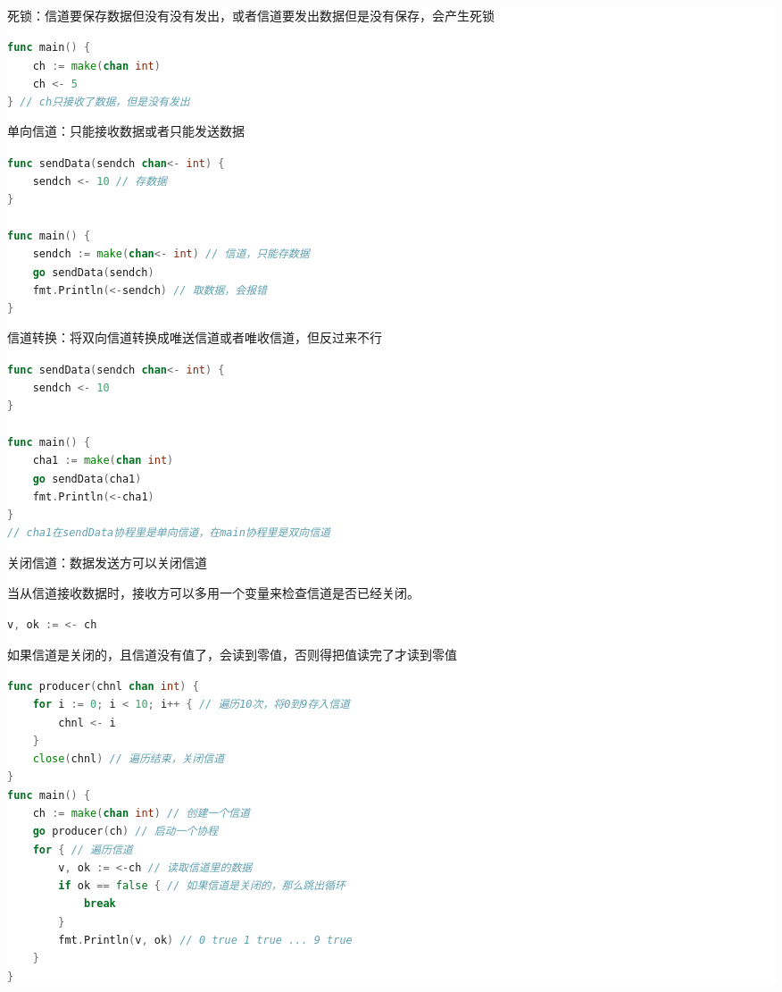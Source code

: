 死锁：信道要保存数据但没有没有发出，或者信道要发出数据但是没有保存，会产生死锁

```go
func main() {  
    ch := make(chan int)
    ch <- 5
} // ch只接收了数据，但是没有发出
```

单向信道：只能接收数据或者只能发送数据

```go
func sendData(sendch chan<- int) {  
    sendch <- 10 // 存数据
}

func main() {  
    sendch := make(chan<- int) // 信道，只能存数据
    go sendData(sendch)
    fmt.Println(<-sendch) // 取数据，会报错
}
```

信道转换：将双向信道转换成唯送信道或者唯收信道，但反过来不行

```go
func sendData(sendch chan<- int) {  
    sendch <- 10
}

func main() {  
    cha1 := make(chan int)
    go sendData(cha1)
    fmt.Println(<-cha1)
}
// cha1在sendData协程里是单向信道，在main协程里是双向信道
```

关闭信道：数据发送方可以关闭信道

当从信道接收数据时，接收方可以多用一个变量来检查信道是否已经关闭。

```go
v, ok := <- ch
```

如果信道是关闭的，且信道没有值了，会读到零值，否则得把值读完了才读到零值

```go
func producer(chnl chan int) {  
    for i := 0; i < 10; i++ { // 遍历10次，将0到9存入信道
        chnl <- i
    }
    close(chnl) // 遍历结束，关闭信道
}
func main() {  
    ch := make(chan int) // 创建一个信道
    go producer(ch) // 启动一个协程
    for { // 遍历信道
        v, ok := <-ch // 读取信道里的数据
        if ok == false { // 如果信道是关闭的，那么跳出循环
            break
        }
        fmt.Println(v, ok) // 0 true 1 true ... 9 true
    }
}
```
